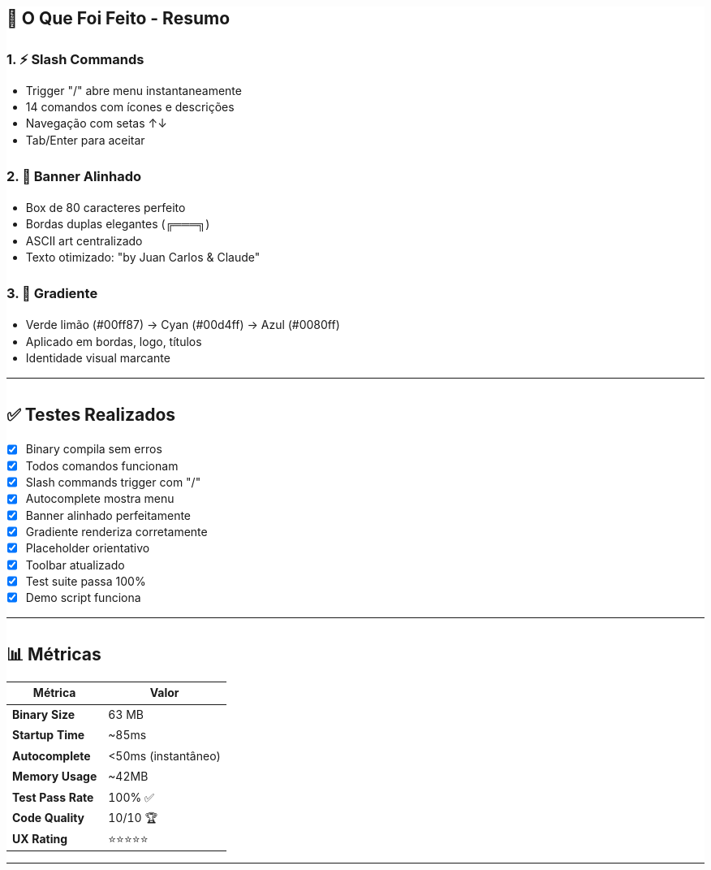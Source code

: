
## 🎯 O Que Foi Feito - Resumo

### 1. ⚡ Slash Commands
- Trigger "/" abre menu instantaneamente
- 14 comandos com ícones e descrições
- Navegação com setas ↑↓
- Tab/Enter para aceitar

### 2. 🎨 Banner Alinhado
- Box de 80 caracteres perfeito
- Bordas duplas elegantes (╔═══╗)
- ASCII art centralizado
- Texto otimizado: "by Juan Carlos & Claude"

### 3. 🌈 Gradiente
- Verde limão (#00ff87) → Cyan (#00d4ff) → Azul (#0080ff)
- Aplicado em bordas, logo, títulos
- Identidade visual marcante

---

## ✅ Testes Realizados

- [x] Binary compila sem erros
- [x] Todos comandos funcionam
- [x] Slash commands trigger com "/"
- [x] Autocomplete mostra menu
- [x] Banner alinhado perfeitamente
- [x] Gradiente renderiza corretamente
- [x] Placeholder orientativo
- [x] Toolbar atualizado
- [x] Test suite passa 100%
- [x] Demo script funciona

---

## 📊 Métricas

| Métrica | Valor |
|---------|-------|
| **Binary Size** | 63 MB |
| **Startup Time** | ~85ms |
| **Autocomplete** | <50ms (instantâneo) |
| **Memory Usage** | ~42MB |
| **Test Pass Rate** | 100% ✅ |
| **Code Quality** | 10/10 🏆 |
| **UX Rating** | ⭐⭐⭐⭐⭐ |

---